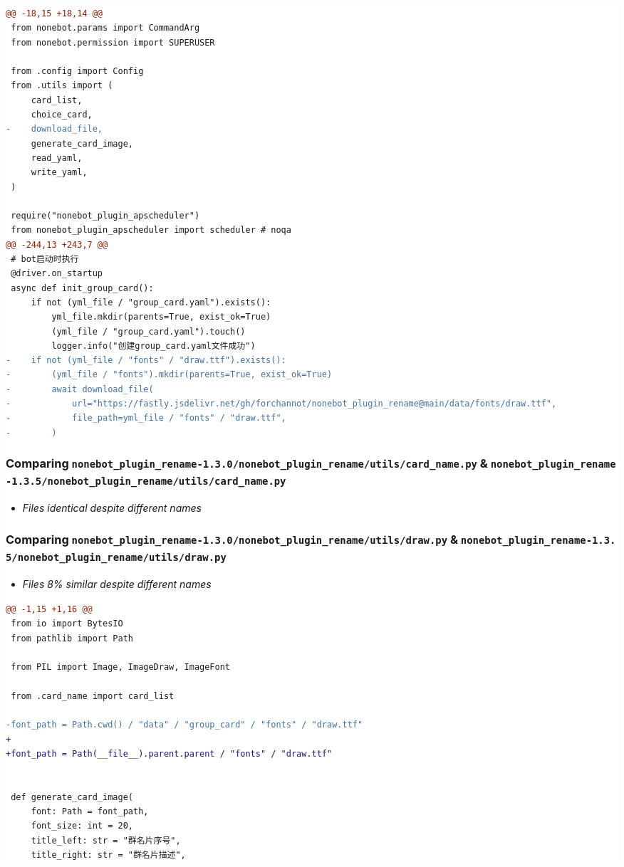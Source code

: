 ```diff
@@ -18,15 +18,14 @@
 from nonebot.params import CommandArg
 from nonebot.permission import SUPERUSER
 
 from .config import Config
 from .utils import (
     card_list,
     choice_card,
-    download_file,
     generate_card_image,
     read_yaml,
     write_yaml,
 )
 
 require("nonebot_plugin_apscheduler")
 from nonebot_plugin_apscheduler import scheduler # noqa
@@ -244,13 +243,7 @@
 # bot启动时执行
 @driver.on_startup
 async def init_group_card():
     if not (yml_file / "group_card.yaml").exists():
         yml_file.mkdir(parents=True, exist_ok=True)
         (yml_file / "group_card.yaml").touch()
         logger.info("创建group_card.yaml文件成功")
-    if not (yml_file / "fonts" / "draw.ttf").exists():
-        (yml_file / "fonts").mkdir(parents=True, exist_ok=True)
-        await download_file(
-            url="https://fastly.jsdelivr.net/gh/forchannot/nonebot_plugin_rename@main/data/fonts/draw.ttf",
-            file_path=yml_file / "fonts" / "draw.ttf",
-        )
```

### Comparing `nonebot_plugin_rename-1.3.0/nonebot_plugin_rename/utils/card_name.py` & `nonebot_plugin_rename-1.3.5/nonebot_plugin_rename/utils/card_name.py`

 * *Files identical despite different names*

### Comparing `nonebot_plugin_rename-1.3.0/nonebot_plugin_rename/utils/draw.py` & `nonebot_plugin_rename-1.3.5/nonebot_plugin_rename/utils/draw.py`

 * *Files 8% similar despite different names*

```diff
@@ -1,15 +1,16 @@
 from io import BytesIO
 from pathlib import Path
 
 from PIL import Image, ImageDraw, ImageFont
 
 from .card_name import card_list
 
-font_path = Path.cwd() / "data" / "group_card" / "fonts" / "draw.ttf"
+
+font_path = Path(__file__).parent.parent / "fonts" / "draw.ttf"
 
 
 def generate_card_image(
     font: Path = font_path,
     font_size: int = 20,
     title_left: str = "群名片序号",
     title_right: str = "群名片描述",
```